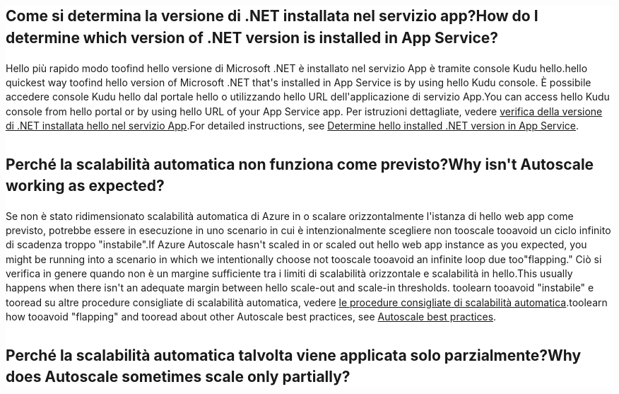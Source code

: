 ## <a name="how-do-i-determine-which-version-of-net-version-is-installed-in-app-service"></a><span data-ttu-id="1fa7e-299">Come si determina la versione di .NET installata nel servizio app?</span><span class="sxs-lookup"><span data-stu-id="1fa7e-299">How do I determine which version of .NET version is installed in App Service?</span></span>

<span data-ttu-id="1fa7e-300">Hello più rapido modo toofind hello versione di Microsoft .NET è installato nel servizio App è tramite console Kudu hello.</span><span class="sxs-lookup"><span data-stu-id="1fa7e-300">hello quickest way toofind hello version of Microsoft .NET that's installed in App Service is by using hello Kudu console.</span></span> <span data-ttu-id="1fa7e-301">È possibile accedere console Kudu hello dal portale hello o utilizzando hello URL dell'applicazione di servizio App.</span><span class="sxs-lookup"><span data-stu-id="1fa7e-301">You can access hello Kudu console from hello portal or by using hello URL of your App Service app.</span></span> <span data-ttu-id="1fa7e-302">Per istruzioni dettagliate, vedere [verifica della versione di .NET installata hello nel servizio App](https://blogs.msdn.microsoft.com/waws/2016/11/02/how-to-determine-the-installed-net-version-in-azure-app-services/).</span><span class="sxs-lookup"><span data-stu-id="1fa7e-302">For detailed instructions, see [Determine hello installed .NET version in App Service](https://blogs.msdn.microsoft.com/waws/2016/11/02/how-to-determine-the-installed-net-version-in-azure-app-services/).</span></span>

## <a name="why-isnt-autoscale-working-as-expected"></a><span data-ttu-id="1fa7e-303">Perché la scalabilità automatica non funziona come previsto?</span><span class="sxs-lookup"><span data-stu-id="1fa7e-303">Why isn't Autoscale working as expected?</span></span>

<span data-ttu-id="1fa7e-304">Se non è stato ridimensionato scalabilità automatica di Azure in o scalare orizzontalmente l'istanza di hello web app come previsto, potrebbe essere in esecuzione in uno scenario in cui è intenzionalmente scegliere non tooscale tooavoid un ciclo infinito di scadenza troppo "instabile".</span><span class="sxs-lookup"><span data-stu-id="1fa7e-304">If Azure Autoscale hasn't scaled in or scaled out hello web app instance as you expected, you might be running into a scenario in which we intentionally choose not tooscale tooavoid an infinite loop due too"flapping."</span></span> <span data-ttu-id="1fa7e-305">Ciò si verifica in genere quando non è un margine sufficiente tra i limiti di scalabilità orizzontale e scalabilità in hello.</span><span class="sxs-lookup"><span data-stu-id="1fa7e-305">This usually happens when there isn't an adequate margin between hello scale-out and scale-in thresholds.</span></span> <span data-ttu-id="1fa7e-306">toolearn tooavoid "instabile" e tooread su altre procedure consigliate di scalabilità automatica, vedere [le procedure consigliate di scalabilità automatica](../monitoring-and-diagnostics/insights-autoscale-best-practices.md#autoscale-best-practices).</span><span class="sxs-lookup"><span data-stu-id="1fa7e-306">toolearn how tooavoid "flapping" and tooread about other Autoscale best practices, see [Autoscale best practices](../monitoring-and-diagnostics/insights-autoscale-best-practices.md#autoscale-best-practices).</span></span>

## <a name="why-does-autoscale-sometimes-scale-only-partially"></a><span data-ttu-id="1fa7e-307">Perché la scalabilità automatica talvolta viene applicata solo parzialmente?</span><span class="sxs-lookup"><span data-stu-id="1fa7e-307">Why does Autoscale sometimes scale only partially?</span></span>
